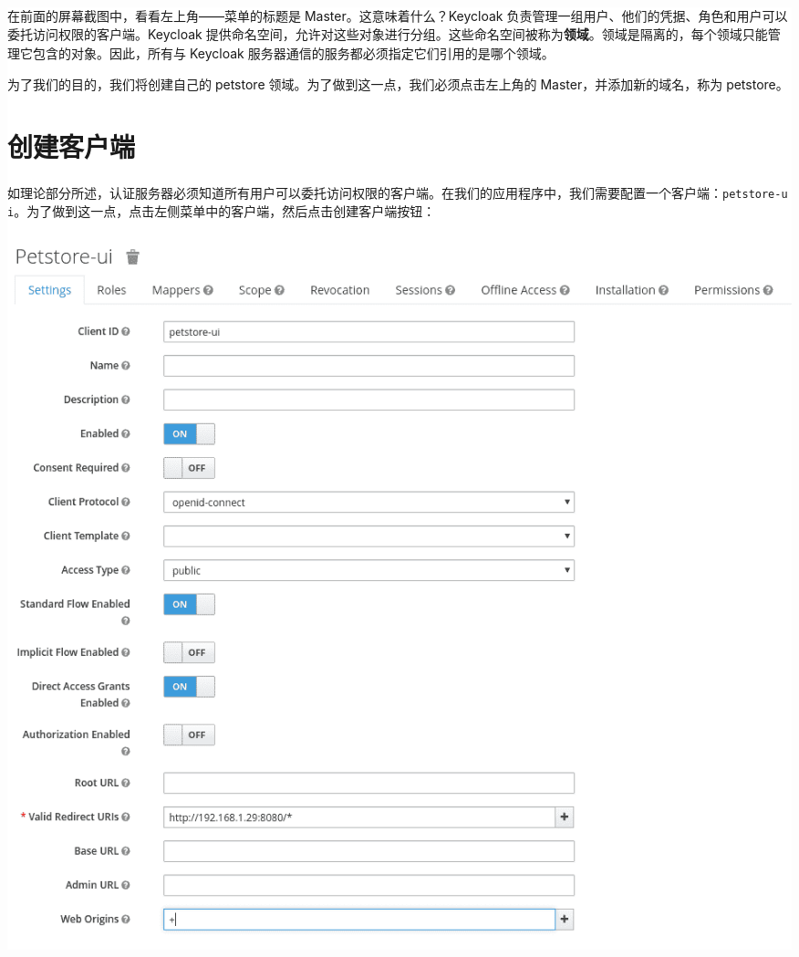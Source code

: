 在前面的屏幕截图中，看看左上角——菜单的标题是 Master。这意味着什么？Keycloak 负责管理一组用户、他们的凭据、角色和用户可以委托访问权限的客户端。Keycloak 提供命名空间，允许对这些对象进行分组。这些命名空间被称为**领域**。领域是隔离的，每个领域只能管理它包含的对象。因此，所有与 Keycloak 服务器通信的服务都必须指定它们引用的是哪个领域。

为了我们的目的，我们将创建自己的 petstore 领域。为了做到这一点，我们必须点击左上角的 Master，并添加新的域名，称为 petstore。

# 创建客户端

如理论部分所述，认证服务器必须知道所有用户可以委托访问权限的客户端。在我们的应用程序中，我们需要配置一个客户端：`petstore-ui`。为了做到这一点，点击左侧菜单中的客户端，然后点击创建客户端按钮：

![图片](img/15afb9c4-7abd-4dff-a5c4-ca00fd843f7c.png)
